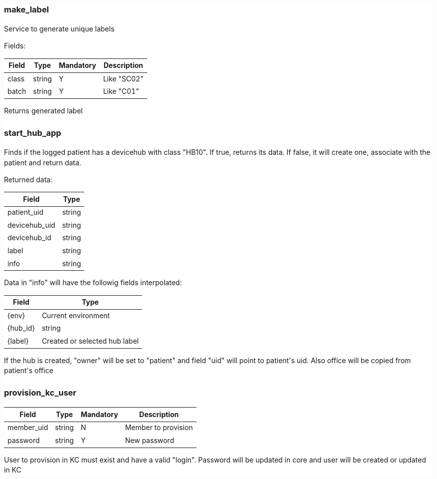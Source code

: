 
### make_label

Service to generate unique labels

Fields:

|Field|Type|Mandatory|Description
|---|---|---|---
|class|string|Y|Like "SC02"
|batch|string|Y|Like "C01"

Returns generated label


### start_hub_app

Finds if the logged patient has a devicehub with class "HB10". If true, returns its data. If false, it will create one, associate with the patient and return data.

Returned data:

|Field|Type
|---|---
|patient_uid|string|
|devicehub_uid|string|
|devicehub_id|string|
|label|string|
|info|string|See bellow

Data in "info" will have the followig fields interpolated:


|Field|Type
|---|---
|{env}|Current environment
|{hub_id}|string|Created or selected hub id
|{label}|Created or selected hub label

If the hub is created, "owner" will be set to "patient" and field "uid" will point to patient's uid. Also office will be copied from patient's office

### provision_kc_user

|Field|Type|Mandatory|Description
|---|---|---|---
|member_uid|string|N|Member to provision
|password|string|Y|New password

User to provision in KC must exist and have a valid "login".
Password will be updated in core and user will be created or updated in KC








